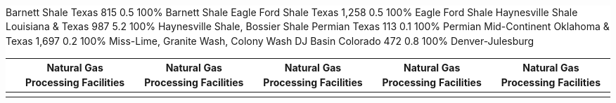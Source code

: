 <tr>
<td>Barnett Shale</td>
<td>Texas</td>
<td>815</td>
<td>0.5</td>
<td>100%</td>
<td>Barnett Shale</td>
</tr>
<tr>
<td>Eagle Ford Shale</td>
<td>Texas</td>
<td>1,258</td>
<td>0.5</td>
<td>100%</td>
<td>Eagle Ford Shale</td>
</tr>
<tr>
<td>Haynesville Shale</td>
<td>Louisiana &amp; Texas</td>
<td>987</td>
<td>5.2</td>
<td>100%</td>
<td>Haynesville Shale, Bossier Shale</td>
</tr>
<tr>
<td>Permian</td>
<td>Texas</td>
<td>113</td>
<td>0.1</td>
<td>100%</td>
<td>Permian</td>
</tr>
<tr>
<td>Mid-Continent</td>
<td>Oklahoma &amp; Texas</td>
<td>1,697</td>
<td>0.2</td>
<td>100%</td>
<td>Miss-Lime, Granite Wash, Colony Wash</td>
</tr>
<tr>
<td>DJ Basin</td>
<td>Colorado</td>
<td>472</td>
<td>0.8</td>
<td>100%</td>
<td>Denver-Julesburg</td>
</tr>
</tbody>
</table>
<table>
<thead>
<tr>
<th></th>
<th>Natural Gas Processing Facilities</th>
<th>Natural Gas Processing Facilities</th>
<th>Natural Gas Processing Facilities</th>
<th>Natural Gas Processing Facilities</th>
<th>Natural Gas Processing Facilities</th>
</tr>
</thead>
<tbody>
<tr>
<td></td>